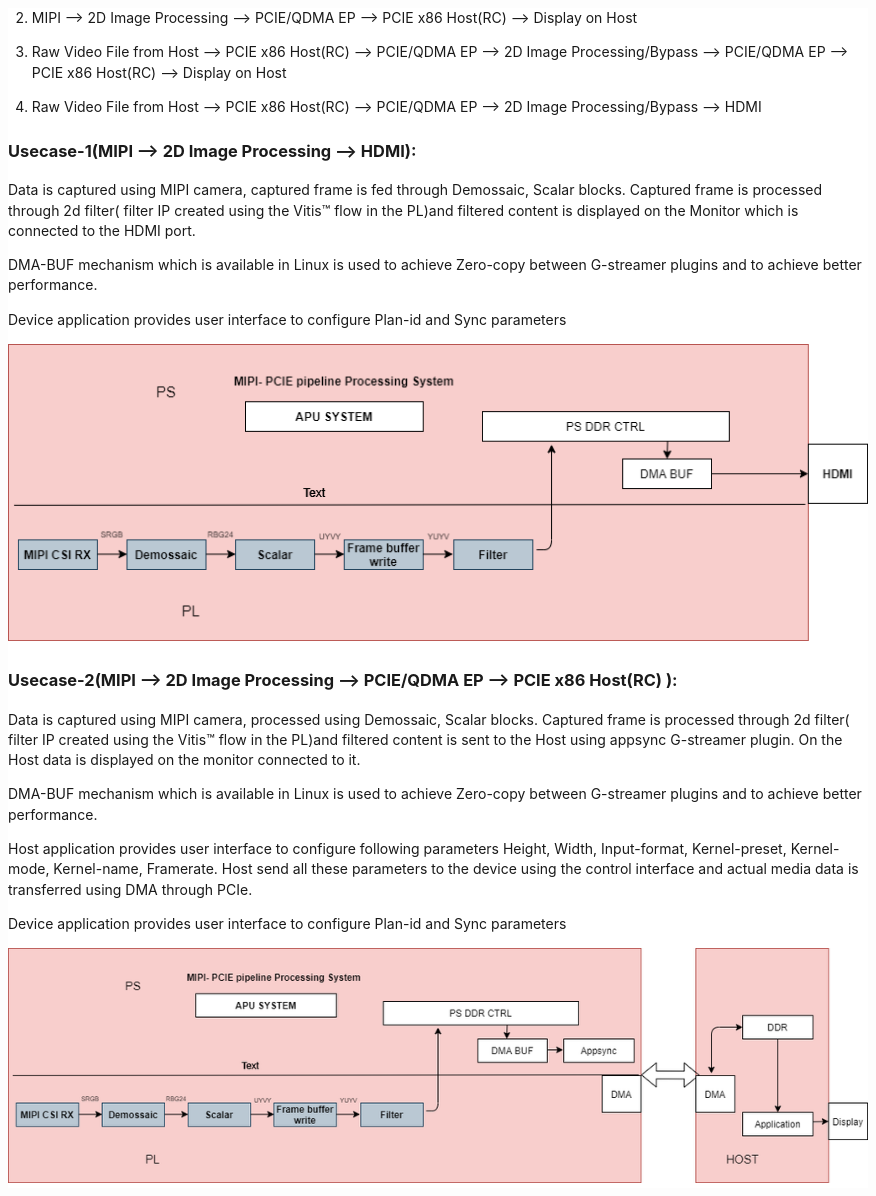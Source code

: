 2. MIPI --> 2D Image Processing --> PCIE/QDMA EP --> PCIE x86 Host(RC) --> Display on Host

3. Raw Video File from Host --> PCIE x86 Host(RC) --> PCIE/QDMA EP --> 2D Image Processing/Bypass --> PCIE/QDMA EP --> PCIE x86 Host(RC) --> Display on Host

4. Raw Video File from Host --> PCIE x86 Host(RC) --> PCIE/QDMA EP --> 2D Image Processing/Bypass --> HDMI

### Usecase-1(MIPI --> 2D Image Processing --> HDMI):

Data is captured using MIPI camera, captured frame is fed through Demossaic, Scalar blocks. Captured frame is processed through 2d filter( filter IP created using the Vitis™ flow in the PL)and filtered content is displayed on the Monitor which is connected to the HDMI port. 

DMA-BUF mechanism which is available in Linux is used to achieve Zero-copy between G-streamer plugins and to achieve better performance.

Device application provides user interface to configure  Plan-id and Sync parameters 

![USECASE !](../../media/software_usecase1.png )


### Usecase-2(MIPI --> 2D Image Processing --> PCIE/QDMA EP --> PCIE x86 Host(RC) ):

Data is captured using MIPI camera, processed using Demossaic, Scalar blocks. Captured frame is processed through 2d filter( filter IP created using the Vitis™ flow in the PL)and filtered content is sent to the Host using appsync G-streamer plugin. On the Host data is displayed on the monitor connected to it.

DMA-BUF mechanism which is available in Linux is used to achieve Zero-copy between G-streamer plugins and to achieve better performance.

Host application provides user interface to configure following parameters Height, Width,  Input-format, Kernel-preset, Kernel-mode, Kernel-name, Framerate. Host send all these parameters to the device using the control interface and actual media data is transferred using DMA through PCIe.

Device application provides user interface to configure  Plan-id and Sync parameters 

![USECASE 2](../../media/software_usecase2.png )
